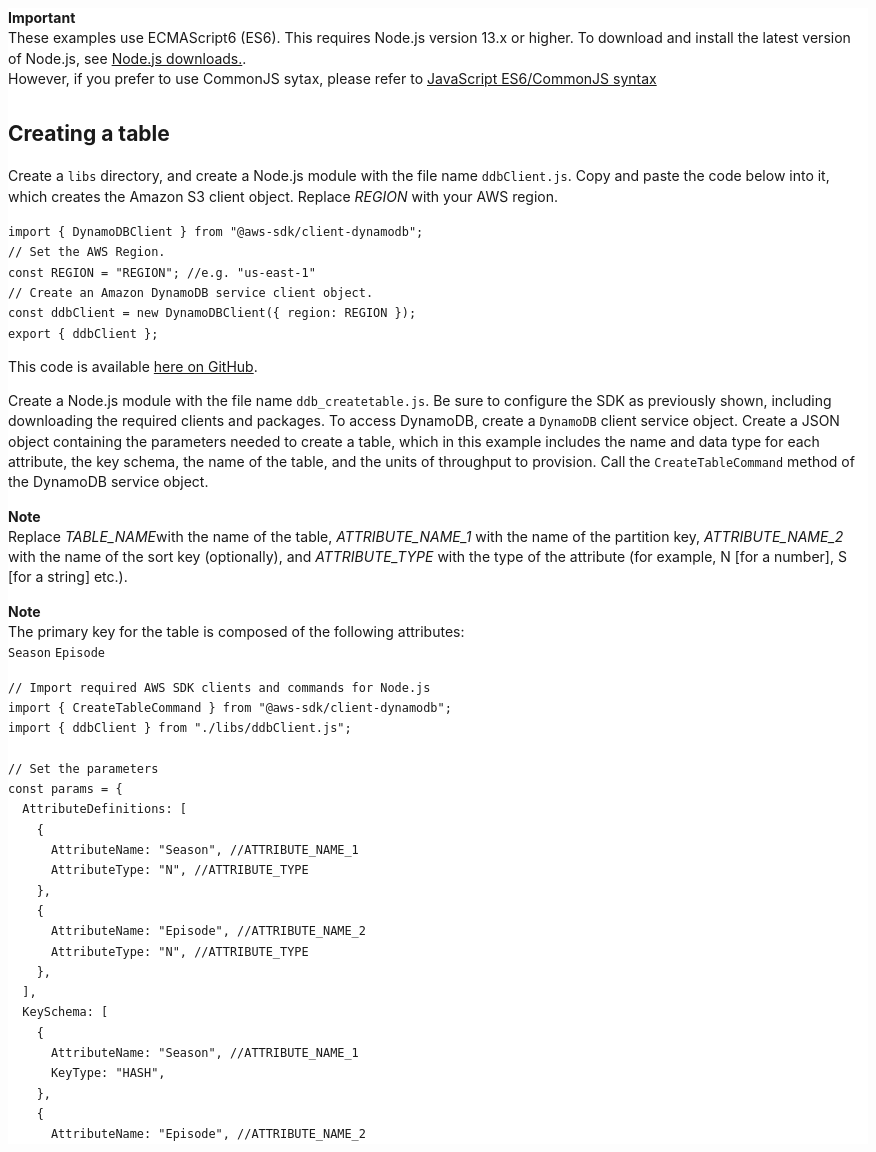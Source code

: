 **Important**  
These examples use ECMAScript6 \(ES6\)\. This requires Node\.js version 13\.x or higher\. To download and install the latest version of Node\.js, see [Node\.js downloads\.](https://nodejs.org/en/download)\.  
However, if you prefer to use CommonJS sytax, please refer to [JavaScript ES6/CommonJS syntax](sdk-example-javascript-syntax.md)

## Creating a table<a name="dynamodb-examples-using-tables-creating-a-table"></a>

Create a `libs` directory, and create a Node\.js module with the file name `ddbClient.js`\. Copy and paste the code below into it, which creates the Amazon S3 client object\. Replace *REGION* with your AWS region\.

```
import { DynamoDBClient } from "@aws-sdk/client-dynamodb";
// Set the AWS Region.
const REGION = "REGION"; //e.g. "us-east-1"
// Create an Amazon DynamoDB service client object.
const ddbClient = new DynamoDBClient({ region: REGION });
export { ddbClient };
```

This code is available [here on GitHub](https://github.com/awsdocs/aws-doc-sdk-examples/blob/master/javascriptv3/example_code/dynamodb/src/libs/ddbClient.js)\.

Create a Node\.js module with the file name `ddb_createtable.js`\. Be sure to configure the SDK as previously shown, including downloading the required clients and packages\. To access DynamoDB, create a `DynamoDB` client service object\. Create a JSON object containing the parameters needed to create a table, which in this example includes the name and data type for each attribute, the key schema, the name of the table, and the units of throughput to provision\. Call the `CreateTableCommand` method of the DynamoDB service object\.

**Note**  
Replace *TABLE\_NAME*with the name of the table, *ATTRIBUTE\_NAME\_1* with the name of the partition key, *ATTRIBUTE\_NAME\_2* with the name of the sort key \(optionally\), and *ATTRIBUTE\_TYPE* with the type of the attribute \(for example, N \[for a number\], S \[for a string\] etc\.\)\.

**Note**  
The primary key for the table is composed of the following attributes:  
`Season`
`Episode`

```
// Import required AWS SDK clients and commands for Node.js
import { CreateTableCommand } from "@aws-sdk/client-dynamodb";
import { ddbClient } from "./libs/ddbClient.js";

// Set the parameters
const params = {
  AttributeDefinitions: [
    {
      AttributeName: "Season", //ATTRIBUTE_NAME_1
      AttributeType: "N", //ATTRIBUTE_TYPE
    },
    {
      AttributeName: "Episode", //ATTRIBUTE_NAME_2
      AttributeType: "N", //ATTRIBUTE_TYPE
    },
  ],
  KeySchema: [
    {
      AttributeName: "Season", //ATTRIBUTE_NAME_1
      KeyType: "HASH",
    },
    {
      AttributeName: "Episode", //ATTRIBUTE_NAME_2
```